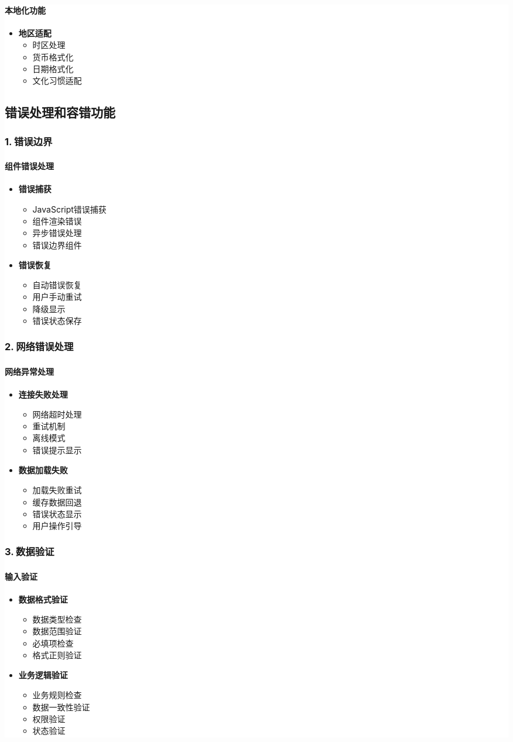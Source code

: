 #### 本地化功能
- **地区适配**
  - 时区处理
  - 货币格式化
  - 日期格式化
  - 文化习惯适配

## 错误处理和容错功能

### 1. 错误边界

#### 组件错误处理
- **错误捕获**
  - JavaScript错误捕获
  - 组件渲染错误
  - 异步错误处理
  - 错误边界组件

- **错误恢复**
  - 自动错误恢复
  - 用户手动重试
  - 降级显示
  - 错误状态保存

### 2. 网络错误处理

#### 网络异常处理
- **连接失败处理**
  - 网络超时处理
  - 重试机制
  - 离线模式
  - 错误提示显示

- **数据加载失败**
  - 加载失败重试
  - 缓存数据回退
  - 错误状态显示
  - 用户操作引导

### 3. 数据验证

#### 输入验证
- **数据格式验证**
  - 数据类型检查
  - 数据范围验证
  - 必填项检查
  - 格式正则验证

- **业务逻辑验证**
  - 业务规则检查
  - 数据一致性验证
  - 权限验证
  - 状态验证
